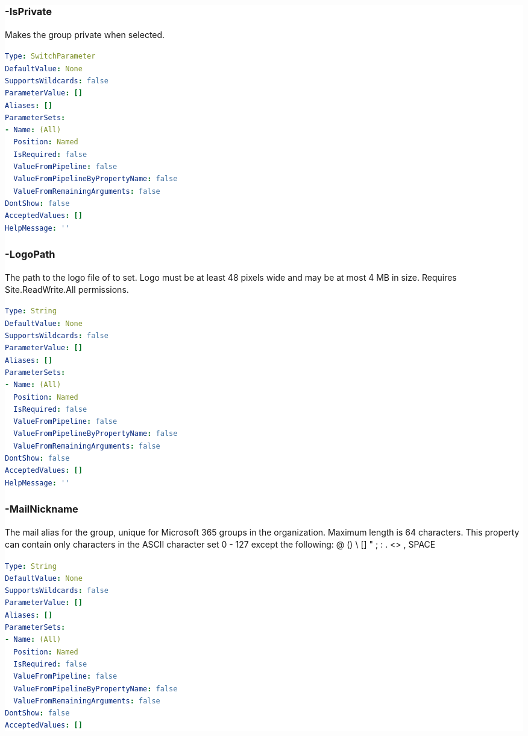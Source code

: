 ### -IsPrivate

Makes the group private when selected.

```yaml
Type: SwitchParameter
DefaultValue: None
SupportsWildcards: false
ParameterValue: []
Aliases: []
ParameterSets:
- Name: (All)
  Position: Named
  IsRequired: false
  ValueFromPipeline: false
  ValueFromPipelineByPropertyName: false
  ValueFromRemainingArguments: false
DontShow: false
AcceptedValues: []
HelpMessage: ''
```

### -LogoPath

The path to the logo file of to set. Logo must be at least 48 pixels wide and may be at most 4 MB in size. Requires Site.ReadWrite.All permissions.

```yaml
Type: String
DefaultValue: None
SupportsWildcards: false
ParameterValue: []
Aliases: []
ParameterSets:
- Name: (All)
  Position: Named
  IsRequired: false
  ValueFromPipeline: false
  ValueFromPipelineByPropertyName: false
  ValueFromRemainingArguments: false
DontShow: false
AcceptedValues: []
HelpMessage: ''
```

### -MailNickname

The mail alias for the group, unique for Microsoft 365 groups in the organization. Maximum length is 64 characters. This property can contain only characters in the ASCII character set 0 - 127 except the following: @ () \ [] " ; : . <> , SPACE

```yaml
Type: String
DefaultValue: None
SupportsWildcards: false
ParameterValue: []
Aliases: []
ParameterSets:
- Name: (All)
  Position: Named
  IsRequired: false
  ValueFromPipeline: false
  ValueFromPipelineByPropertyName: false
  ValueFromRemainingArguments: false
DontShow: false
AcceptedValues: []
```